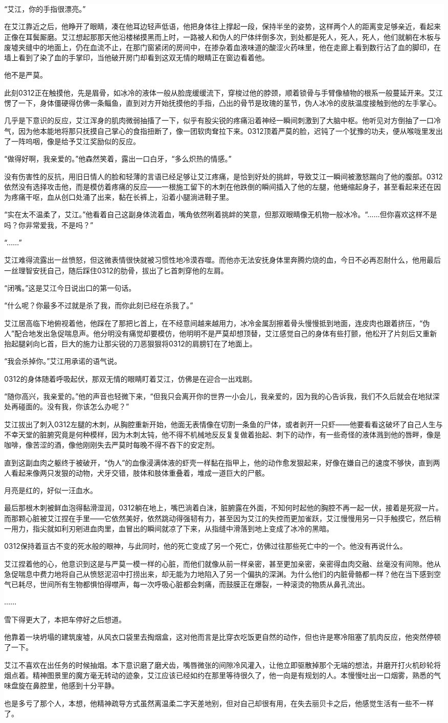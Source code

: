 “艾江，你的手指很漂亮。”

在艾江靠近之后，他睁开了眼睛，凑在他耳边轻声低语，他把身体往上撑起一段，保持半坐的姿势，这样两个人的距离变足够亲近，看起来正像在耳鬓厮磨。艾江想起那那天他沿楼梯摸黑而上时，一路被人和伪人的尸体绊倒多次，到处都是死人，死人，死人，他们就躺在木板与废墟夹缝中的地面上，仍在血流不止，在那门窗紧闭的房间中，在掺杂着血液味道的酸涩火药味里，他在走廊上看到数行沾了血的脚印，在墙上看到了染了血的手掌印，当他破开房门却看到这双无情的眼睛正在窗边看着他。

他不是严莫。

此刻0312正在触摸他，先是眉骨，如冰冷的液体一般从脸庞缓缓流下，穿梭过他的脖颈，顺着锁骨与手臂像植物的根系一般蔓延开来。艾江愣了一下，身体僵硬得仿佛一条鲻鱼，直到对方开始抚摸他的手指，凸出的骨节是玫瑰的茎节，伪人冰冷的皮肤温度接触到他的左手掌心。

几乎是下意识的反应，艾江浑身的肌肉微弱抽搐了一下，似乎有股尖锐的疼痛沿着神经一瞬间刺激到了大脑中枢。他听见对方倒抽了一口冷气，因为他本能地将那只抚摸自己掌心的食指扭断了，像一团软肉耷拉下来。0312顶着严莫的脸，迟钝了一个犹豫的功夫，便从喉咙里发出了一阵呜咽，像是给予艾江奖励似的反应。

“做得好啊，我亲爱的。”他森然笑着，露出一口白牙，“多么炽热的情感。”

没有伤害性的反抗，用旧日情人的脸和轻薄的言语已经足够让艾江疼痛，是恰到好处的挑衅，导致艾江一瞬间被激怒踹向了他的腹部。0312依然没有选择攻击他，而是模仿着疼痛的反应——一根施工留下的木刺在他跌倒的瞬间插入了他的左腿，他蜷缩起身子，甚至看起来还在因为疼痛干呕，血从创口处涌了出来，黏在长裤上，沿着小腿淌进鞋子里。

“实在太不温柔了，艾江。”他看着自己这副身体流着血，嘴角依然咧着挑衅的笑意，但那双眼睛像无机物一般冰冷。“……但你喜欢这样不是吗？你非常爱我，不是吗？”

“……”

艾江难得流露出一丝愤怒，但这微表情很快就被习惯性地冷漠吞噬。而他亦无法安抚身体里奔腾灼烧的血，今日不必再忍耐什么，他用最后一丝理智安抚自己，随后踩住0312的肋骨，拔出了匕首刺穿他的左肩。

“闭嘴。”这是艾江今日说出口的第一句话。

“什么呢？你最多不过就是杀了我，而你此刻已经在杀我了。”

艾江居高临下地俯视着他，他踩在了那把匕首上，在不经意间越来越用力，冰冷金属刮擦着骨头慢慢抵到地面，连皮肉也跟着挤压，“伪人”配合地发出急促喘息声。他分明没有痛觉却要模仿，他明明不是严莫却想顶替，艾江感觉自己的身体有些打颤，他松开了片刻后又重新抬起腿剁向匕首，巨大的施力让那尖锐的刀恶狠狠将0312的肩膀钉在了地面上。

“我会杀掉你。”艾江用承诺的语气说。

0312的身体随着呼吸起伏，那双无情的眼睛盯着艾江，仿佛是在迎合一出戏剧。

“随你高兴，我亲爱的。”他的声音也轻微下来，“但我只会离开你的世界一小会儿，我亲爱的，因为我的心告诉我，我们不久后就会在地狱深处再碰面的。没有我，你该怎么办呢？”

艾江拔出了刺入0312左腿的木刺，从胸腔重新开始，他面无表情像在切割一条鱼的尸体，或者剥开一只虾——他要看看这破坏了自己人生与不幸天堂的脏腑究竟是何种模样，因为木刺太钝，他不得不机械地反反复复做着抬起、刺下的动作，有一些奇怪的液体溅到他的唇畔，像是咖啡，像苦涩的酒，像他刚刚失去严莫时每晚不得不吞下的安定剂。

直到这副血肉之躯终于被破开，“伪人”的血像浸满体液的虾壳一样黏在指甲上，他的动作愈发狠起来，好像在嫌自己的速度不够快，直到两人看起来像两只发狠的动物，犬牙交错，肢体和肢体重叠着，堆成一道巨大的尸骸。

月亮是红的，好似一汪血水。

最后那根木刺被鲜血泡得黏滑湿润，0312躺在地上，嘴巴淌着白沫，脏腑露在外面，不知何时起他的胸腔不再一起一伏，接着是死寂一片。而那颗心脏被艾江捏在手里——它依然美好，依然跳动得强韧有力，甚至因为艾江的失控而更加雀跃，艾江慢慢用另一只手触摸它，然后稍一用力，指尖就如利刃剜进血肉里，血冒出的瞬间就凉了下来，从指缝中滑落到地上变成了冰冷的黑暗。

0312保持着亘古不变的死水般的眼神，与此同时，他的死亡变成了另一个死亡，仿佛过往那些死亡中的一个。他没有再说什么。

艾江捏着他的心，他意识到这是与严莫一模一样的心脏，而他们就像从前一样亲密，甚至更加亲密，亲密得血肉交融、丝毫没有间隙。他从急促喘息中费力地将自己从愤怒泥沼中打捞出来，却无能为力地陷入了另一个偏执的深渊。为什么他们的内脏骨骼都一样？他在当下感到空气已耗尽，世间所有生物都惧怕得噤声，每一次呼吸心脏都会刺痛，而鼓膜正在爆裂，一种滚烫的物质从鼻孔流出。

……

雪下得更大了，本把车停好之后想道。

他靠着一块坍塌的建筑废墟，从风衣口袋里去掏烟盒，这对他而言是比穿衣吃饭更自然的动作，但也许是寒冷阻塞了肌肉反应，他突然停顿了一下。

艾江不喜欢在出任务的时候抽烟。本下意识磨了磨犬齿，嘴唇微张的间隙冷风灌入，让他立即驱散掉那个无端的想法，并磨开打火机砂轮将烟点着。精神图景里的魔方毫无转动的迹象，艾江应该已经如约在那里等待很久了，他一向是有规划的人。本慢慢吐出一口烟雾，熟悉的气味盘旋在鼻腔里，他感到十分平静。

也是多亏了那个人，本想，他精神疏导方式虽然离温柔二字天差地别，但对自己却很有用，在失去丽贝卡之后，他感觉生活有一些不一样了。
